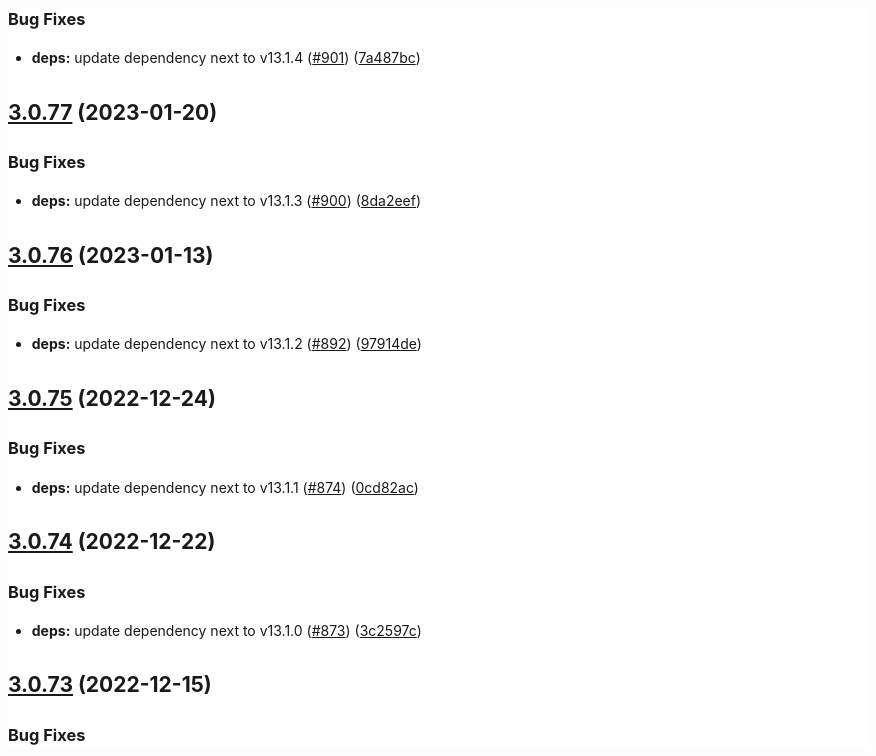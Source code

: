 
### Bug Fixes

* **deps:** update dependency next to v13.1.4 ([#901](https://github.com/newhighsco/next-plugin-svgr/issues/901)) ([7a487bc](https://github.com/newhighsco/next-plugin-svgr/commit/7a487bc9d30004ed42107ee5ac39f3403de59ee2))

## [3.0.77](https://github.com/newhighsco/next-plugin-svgr/compare/v3.0.76...v3.0.77) (2023-01-20)


### Bug Fixes

* **deps:** update dependency next to v13.1.3 ([#900](https://github.com/newhighsco/next-plugin-svgr/issues/900)) ([8da2eef](https://github.com/newhighsco/next-plugin-svgr/commit/8da2eef4b7f5dbffa0e000c3f5e4fa26e957ba81))

## [3.0.76](https://github.com/newhighsco/next-plugin-svgr/compare/v3.0.75...v3.0.76) (2023-01-13)


### Bug Fixes

* **deps:** update dependency next to v13.1.2 ([#892](https://github.com/newhighsco/next-plugin-svgr/issues/892)) ([97914de](https://github.com/newhighsco/next-plugin-svgr/commit/97914ded537e7728ca9c98672b9f45e3f700964a))

## [3.0.75](https://github.com/newhighsco/next-plugin-svgr/compare/v3.0.74...v3.0.75) (2022-12-24)


### Bug Fixes

* **deps:** update dependency next to v13.1.1 ([#874](https://github.com/newhighsco/next-plugin-svgr/issues/874)) ([0cd82ac](https://github.com/newhighsco/next-plugin-svgr/commit/0cd82ac6049214a85238a3dbc429433a5286488e))

## [3.0.74](https://github.com/newhighsco/next-plugin-svgr/compare/v3.0.73...v3.0.74) (2022-12-22)


### Bug Fixes

* **deps:** update dependency next to v13.1.0 ([#873](https://github.com/newhighsco/next-plugin-svgr/issues/873)) ([3c2597c](https://github.com/newhighsco/next-plugin-svgr/commit/3c2597cd08314ccb13cbff94af62dbce8fb89757))

## [3.0.73](https://github.com/newhighsco/next-plugin-svgr/compare/v3.0.72...v3.0.73) (2022-12-15)


### Bug Fixes
